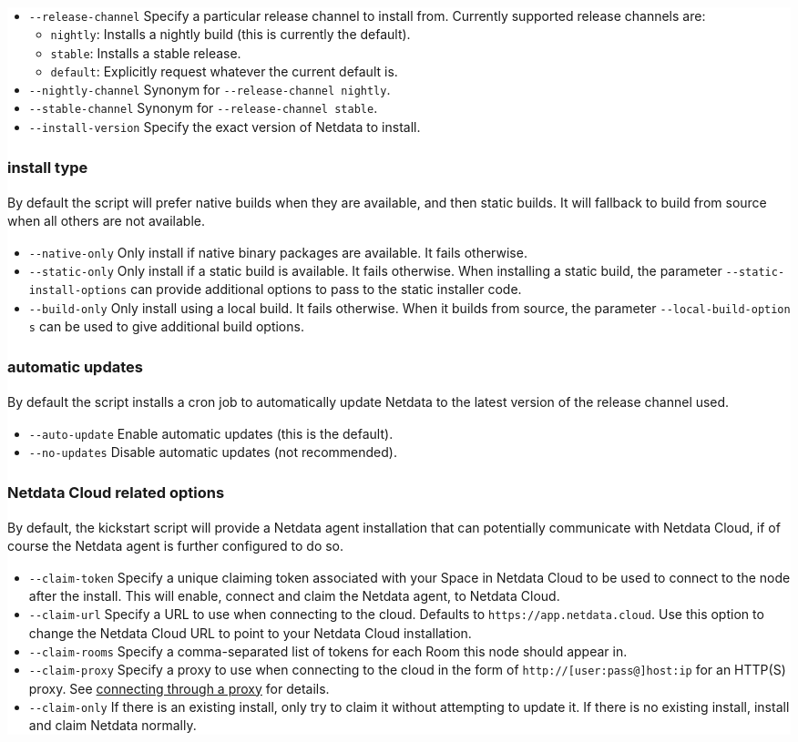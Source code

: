 - `--release-channel`
  Specify a particular release channel to install from. Currently supported release channels are:
  - `nightly`: Installs a nightly build (this is currently the default).
  - `stable`: Installs a stable release.
  - `default`: Explicitly request whatever the current default is.
- `--nightly-channel`
  Synonym for `--release-channel nightly`.
- `--stable-channel`
  Synonym for `--release-channel stable`.
- `--install-version`
  Specify the exact version of Netdata to install.

### install type

By default the script will prefer native builds when they are available, and then static builds. It will fallback to build from source when all others are not available.

- `--native-only`
   Only install if native binary packages are available. It fails otherwise.
- `--static-only`
  Only install if a static build is available. It fails otherwise.
   When installing a static build, the parameter `--static-install-options` can provide additional options to pass to the static installer code.
- `--build-only`
  Only install using a local build. It fails otherwise.
  When it builds from source, the parameter `--local-build-options` can be used to give additional build options.

### automatic updates

By default the script installs a cron job to automatically update Netdata to the latest version of the release channel used.

- `--auto-update`
  Enable automatic updates (this is the default).
- `--no-updates`
  Disable automatic updates (not recommended).

### Netdata Cloud related options

By default, the kickstart script will provide a Netdata agent installation that can potentially communicate with Netdata Cloud, if of course the Netdata agent is further configured to do so.

- `--claim-token`
  Specify a unique claiming token associated with your Space in Netdata Cloud to be used to connect to the node after the install. This will enable, connect and claim the Netdata agent, to Netdata Cloud.
- `--claim-url`
  Specify a URL to use when connecting to the cloud. Defaults to `https://app.netdata.cloud`. Use this option to change the Netdata Cloud URL to point to your Netdata Cloud installation.
- `--claim-rooms`
  Specify a comma-separated list of tokens for each Room this node should appear in.
- `--claim-proxy`
  Specify a proxy to use when connecting to the cloud in the form of `http://[user:pass@]host:ip` for an HTTP(S) proxy. See [connecting through a proxy](/docs/agent/src/claim#automatically-via-a-provisioning-system-or-the-command-line) for details.
- `--claim-only`
  If there is an existing install, only try to claim it without attempting to update it. If there is no existing install, install and claim Netdata normally.
